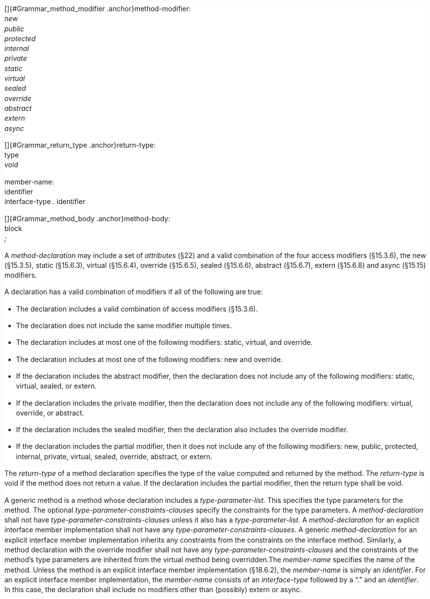 []{#Grammar_method_modifier .anchor}method-modifier:\
*new\
public\
protected\
internal\
private\
static\
virtual\
sealed\
override\
abstract\
extern\
async*

[]{#Grammar_return_type .anchor}return-type:\
type\
*void*

member-name:\
identifier\
interface-type *.* identifier

[]{#Grammar_method_body .anchor}method-body:\
block\
*;*

A *method-declaration* may include a set of *attributes* (§22) and a valid combination of the four access modifiers (§15.3.6), the new (§15.3.5), static (§15.6.3), virtual (§15.6.4), override (§15.6.5), sealed (§15.6.6), abstract (§15.6.7), extern (§15.6.8) and async (§15.15) modifiers.

A declaration has a valid combination of modifiers if all of the following are true:

-   The declaration includes a valid combination of access modifiers (§15.3.6).

-   The declaration does not include the same modifier multiple times.

-   The declaration includes at most one of the following modifiers: static, virtual, and override.

-   The declaration includes at most one of the following modifiers: new and override.

-   If the declaration includes the abstract modifier, then the declaration does not include any of the following modifiers: static, virtual, sealed, or extern.

-   If the declaration includes the private modifier, then the declaration does not include any of the following modifiers: virtual, override, or abstract.

-   If the declaration includes the sealed modifier, then the declaration also includes the override modifier.

-   If the declaration includes the partial modifier, then it does not include any of the following modifiers: new, public, protected, internal, private, virtual, sealed, override, abstract, or extern.

The *return-type* of a method declaration specifies the type of the value computed and returned by the method. The *return-type* is void if the method does not return a value. If the declaration includes the partial modifier, then the return type shall be void.

A generic method is a method whose declaration includes a *type-parameter-list*. This specifies the type parameters for the method. The optional *type-parameter-constraints-clauses* specify the constraints for the type parameters. A *method-declaration* shall not have *type-parameter-constraints-clauses* unless it also has a *type-parameter-list*. A *method-declaration* for an explicit interface member implementation shall not have any *type-parameter-constraints-clauses*. A generic *method-declaration* for an explicit interface member implementation inherits any constraints from the constraints on the interface method. Similarly, a method declaration with the override modifier shall not have any *type-parameter-constraints-clauses* and the constraints of the method’s type parameters are inherited from the virtual method being overridden.The *member-name* specifies the name of the method. Unless the method is an explicit interface member implementation (§18.6.2), the *member-name* is simply an *identifier*. For an explicit interface member implementation, the *member-name* consists of an *interface-type* followed by a “.” and an *identifier*. In this case, the declaration shall include no modifiers other than (possibly) extern or async.
